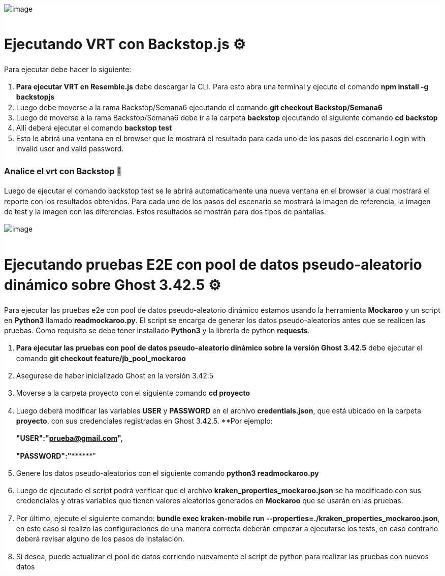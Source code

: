 ![image](https://user-images.githubusercontent.com/78829003/118384789-973a4180-b5ce-11eb-83c6-55d8c6132bd2.png)

# Ejecutando VRT con Backstop.js ⚙️

Para ejecutar debe  hacer lo siguiente:

1. **Para ejecutar VRT en Resemble.js** debe descargar la CLI. Para esto abra una terminal y ejecute el comando **npm install -g backstopjs**
2. Luego debe moverse a la rama  Backstop/Semana6  ejecutando el comando **git checkout Backstop/Semana6** 
3. Luego de moverse a la rama  Backstop/Semana6 debe ir a la carpeta **backstop** ejecutando el siguiente comando **cd backstop**
4. Allí deberá ejecutar el comando **backstop test**
5. Esto le abrirá una ventana en el browser que le mostrará el resultado para cada uno de los pasos del escenario Login with invalid user and valid password.

### Analice el vrt con Backstop 🔩

Luego de ejecutar el comando backstop test se le abrirá automaticamente una nueva ventana en el browser la cual mostrará el reporte con los resultados obtenidos. Para cada uno de los pasos del escenario se mostrará la imagen de referencia, la imagen de test y la imagen con las diferencias. Estos resultados se mostrán para dos tipos de pantallas.

![image](https://user-images.githubusercontent.com/78829003/118386658-ab863a80-b5de-11eb-8deb-614b6a3645d8.png)

# Ejecutando pruebas E2E con pool de datos pseudo-aleatorio dinámico sobre Ghost 3.42.5 ⚙️

Para ejecutar las pruebas e2e con pool de datos pseudo-aleatorio dinámico estamos usando la herramienta **Mockaroo** y un script en **Python3** llamado **readmockaroo.py**. El script se encarga de generar los datos pseudo-aleatorios antes que se realicen las pruebas. Como requisito se debe tener installado **[Python3](https://www.python.org/downloads/)** y la librería de python **[requests](https://pypi.org/project/requests/)**. 

1. **Para ejecutar las pruebas con pool de datos pseudo-aleatorio dinámico sobre la versión Ghost 3.42.5** debe ejecutar el comando **git checkout feature/jb_pool_mockaroo**
2. Asegurese de haber inicializado Ghost en la versión 3.42.5
3. Moverse a la carpeta proyecto con el siguiente comando **cd proyecto**
4. Luego deberá modificar las variables **USER** y **PASSWORD** en el archivo **credentials.json**, que está ubicado en la carpeta **proyecto**, con sus credenciales registradas en Ghost 3.42.5. **Por ejemplo:

    **"USER":"prueba@gmail.com",**
 
    **"PASSWORD":"********"
      
5. Genere los datos pseudo-aleatorios con el siguiente comando **python3 readmockaroo.py**
6. Luego de ejecutado el script podrá verificar que el archivo **kraken_properties_mockaroo.json** se ha modificado con sus credenciales y otras variables que tienen valores aleatorios generados en **Mockaroo** que se usarán en las pruebas.  
7. Por último, ejecute el siguiente comando: **bundle exec kraken-mobile run --properties=./kraken_properties_mockaroo.json**, en este caso si realizo las configuraciones de una manera correcta deberán empezar a ejecutarse los tests, en caso contrario deberá revisar alguno de los pasos de instalación. 
8. Si desea, puede actualizar el pool de datos corriendo nuevamente el script de python para realizar las pruebas con nuevos datos
